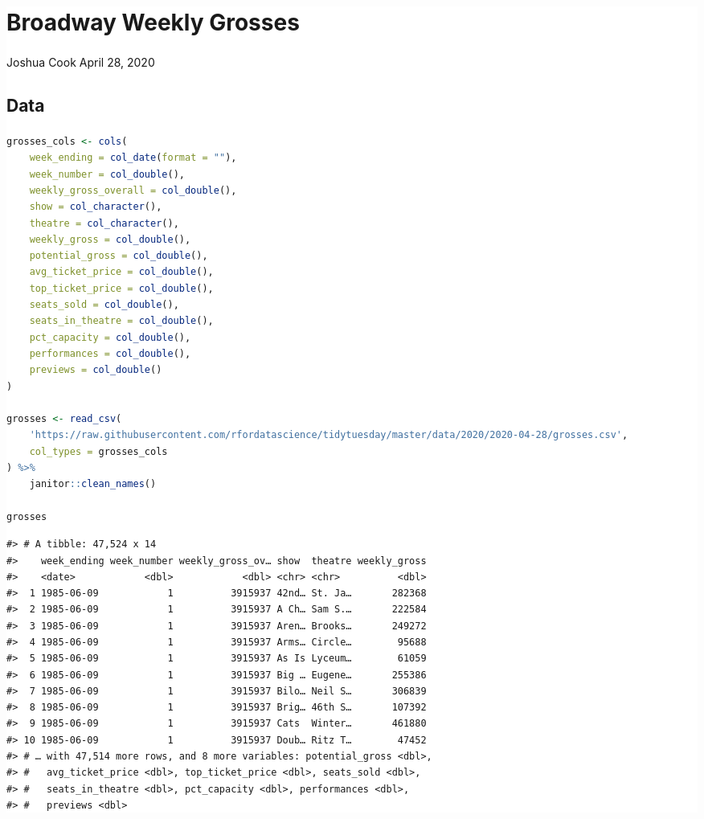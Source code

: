 Broadway Weekly Grosses
================
Joshua Cook
April 28, 2020

## Data

``` r
grosses_cols <- cols(
    week_ending = col_date(format = ""),
    week_number = col_double(),
    weekly_gross_overall = col_double(),
    show = col_character(),
    theatre = col_character(),
    weekly_gross = col_double(),
    potential_gross = col_double(),
    avg_ticket_price = col_double(),
    top_ticket_price = col_double(),
    seats_sold = col_double(),
    seats_in_theatre = col_double(),
    pct_capacity = col_double(),
    performances = col_double(),
    previews = col_double()
)

grosses <- read_csv(
    'https://raw.githubusercontent.com/rfordatascience/tidytuesday/master/data/2020/2020-04-28/grosses.csv',
    col_types = grosses_cols
) %>%
    janitor::clean_names()

grosses
```

    #> # A tibble: 47,524 x 14
    #>    week_ending week_number weekly_gross_ov… show  theatre weekly_gross
    #>    <date>            <dbl>            <dbl> <chr> <chr>          <dbl>
    #>  1 1985-06-09            1          3915937 42nd… St. Ja…       282368
    #>  2 1985-06-09            1          3915937 A Ch… Sam S.…       222584
    #>  3 1985-06-09            1          3915937 Aren… Brooks…       249272
    #>  4 1985-06-09            1          3915937 Arms… Circle…        95688
    #>  5 1985-06-09            1          3915937 As Is Lyceum…        61059
    #>  6 1985-06-09            1          3915937 Big … Eugene…       255386
    #>  7 1985-06-09            1          3915937 Bilo… Neil S…       306839
    #>  8 1985-06-09            1          3915937 Brig… 46th S…       107392
    #>  9 1985-06-09            1          3915937 Cats  Winter…       461880
    #> 10 1985-06-09            1          3915937 Doub… Ritz T…        47452
    #> # … with 47,514 more rows, and 8 more variables: potential_gross <dbl>,
    #> #   avg_ticket_price <dbl>, top_ticket_price <dbl>, seats_sold <dbl>,
    #> #   seats_in_theatre <dbl>, pct_capacity <dbl>, performances <dbl>,
    #> #   previews <dbl>
